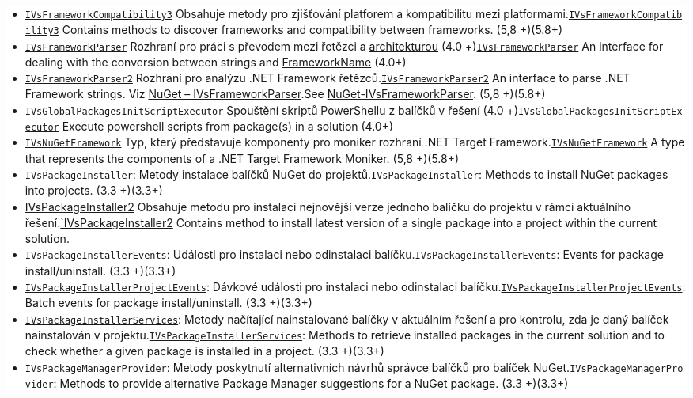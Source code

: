 - <span data-ttu-id="03c1b-116">[`IVsFrameworkCompatibility3`](#ivsframeworkcompatibility3-interface) Obsahuje metody pro zjišťování platforem a kompatibilitu mezi platformami.</span><span class="sxs-lookup"><span data-stu-id="03c1b-116">[`IVsFrameworkCompatibility3`](#ivsframeworkcompatibility3-interface) Contains methods to discover frameworks and compatibility between frameworks.</span></span> <span data-ttu-id="03c1b-117">(5,8 +)</span><span class="sxs-lookup"><span data-stu-id="03c1b-117">(5.8+)</span></span>
- <span data-ttu-id="03c1b-118">[`IVsFrameworkParser`](#ivsframeworkparser-interface) Rozhraní pro práci s převodem mezi řetězci a [architekturou](/dotnet/api/system.runtime.versioning.frameworkname) (4.0 +)</span><span class="sxs-lookup"><span data-stu-id="03c1b-118">[`IVsFrameworkParser`](#ivsframeworkparser-interface) An interface for dealing with the conversion between strings and [FrameworkName](/dotnet/api/system.runtime.versioning.frameworkname) (4.0+)</span></span>
- <span data-ttu-id="03c1b-119">[`IVsFrameworkParser2`](#ivsframeworkparser2-interface) Rozhraní pro analýzu .NET Framework řetězců.</span><span class="sxs-lookup"><span data-stu-id="03c1b-119">[`IVsFrameworkParser2`](#ivsframeworkparser2-interface) An interface to parse .NET Framework strings.</span></span> <span data-ttu-id="03c1b-120">Viz [NuGet – IVsFrameworkParser](https://aka.ms/NuGet-IVsFrameworkParser).</span><span class="sxs-lookup"><span data-stu-id="03c1b-120">See [NuGet-IVsFrameworkParser](https://aka.ms/NuGet-IVsFrameworkParser).</span></span> <span data-ttu-id="03c1b-121">(5,8 +)</span><span class="sxs-lookup"><span data-stu-id="03c1b-121">(5.8+)</span></span>
- <span data-ttu-id="03c1b-122">[`IVsGlobalPackagesInitScriptExecutor`](#ivsglobalpackagesinitscriptexecutor-interface) Spouštění skriptů PowerShellu z balíčků v řešení (4.0 +)</span><span class="sxs-lookup"><span data-stu-id="03c1b-122">[`IVsGlobalPackagesInitScriptExecutor`](#ivsglobalpackagesinitscriptexecutor-interface) Execute powershell scripts from package(s) in a solution (4.0+)</span></span>
- <span data-ttu-id="03c1b-123">[`IVsNuGetFramework`](#ivsnugetframework-interface) Typ, který představuje komponenty pro moniker rozhraní .NET Target Framework.</span><span class="sxs-lookup"><span data-stu-id="03c1b-123">[`IVsNuGetFramework`](#ivsnugetframework-interface) A type that represents the components of a .NET Target Framework Moniker.</span></span> <span data-ttu-id="03c1b-124">(5,8 +)</span><span class="sxs-lookup"><span data-stu-id="03c1b-124">(5.8+)</span></span>
- <span data-ttu-id="03c1b-125">[`IVsPackageInstaller`](#ivspackageinstaller-interface): Metody instalace balíčků NuGet do projektů.</span><span class="sxs-lookup"><span data-stu-id="03c1b-125">[`IVsPackageInstaller`](#ivspackageinstaller-interface): Methods to install NuGet packages into projects.</span></span> <span data-ttu-id="03c1b-126">(3.3 +)</span><span class="sxs-lookup"><span data-stu-id="03c1b-126">(3.3+)</span></span>
- <span data-ttu-id="03c1b-127">[IVsPackageInstaller2](#ivspackageinstaller2-interface) Obsahuje metodu pro instalaci nejnovější verze jednoho balíčku do projektu v rámci aktuálního řešení.</span><span class="sxs-lookup"><span data-stu-id="03c1b-127">[\`IVsPackageInstaller2](#ivspackageinstaller2-interface) Contains method to install latest version of a single package into a project within the current solution.</span></span>
- <span data-ttu-id="03c1b-128">[`IVsPackageInstallerEvents`](#ivspackageinstallerevents-interface): Události pro instalaci nebo odinstalaci balíčku.</span><span class="sxs-lookup"><span data-stu-id="03c1b-128">[`IVsPackageInstallerEvents`](#ivspackageinstallerevents-interface): Events for package install/uninstall.</span></span> <span data-ttu-id="03c1b-129">(3.3 +)</span><span class="sxs-lookup"><span data-stu-id="03c1b-129">(3.3+)</span></span>
- <span data-ttu-id="03c1b-130">[`IVsPackageInstallerProjectEvents`](#ivspackageinstallerprojectevents-interface): Dávkové události pro instalaci nebo odinstalaci balíčku.</span><span class="sxs-lookup"><span data-stu-id="03c1b-130">[`IVsPackageInstallerProjectEvents`](#ivspackageinstallerprojectevents-interface): Batch events for package install/uninstall.</span></span> <span data-ttu-id="03c1b-131">(3.3 +)</span><span class="sxs-lookup"><span data-stu-id="03c1b-131">(3.3+)</span></span>
- <span data-ttu-id="03c1b-132">[`IVsPackageInstallerServices`](#ivspackageinstallerservices-interface): Metody načítající nainstalované balíčky v aktuálním řešení a pro kontrolu, zda je daný balíček nainstalován v projektu.</span><span class="sxs-lookup"><span data-stu-id="03c1b-132">[`IVsPackageInstallerServices`](#ivspackageinstallerservices-interface): Methods to retrieve installed packages in the current solution and to check whether a given package is installed in a project.</span></span> <span data-ttu-id="03c1b-133">(3.3 +)</span><span class="sxs-lookup"><span data-stu-id="03c1b-133">(3.3+)</span></span>
- <span data-ttu-id="03c1b-134">[`IVsPackageManagerProvider`](#ivspackagemanagerprovider-interface): Metody poskytnutí alternativních návrhů správce balíčků pro balíček NuGet.</span><span class="sxs-lookup"><span data-stu-id="03c1b-134">[`IVsPackageManagerProvider`](#ivspackagemanagerprovider-interface): Methods to provide alternative Package Manager suggestions for a NuGet package.</span></span> <span data-ttu-id="03c1b-135">(3.3 +)</span><span class="sxs-lookup"><span data-stu-id="03c1b-135">(3.3+)</span></span>